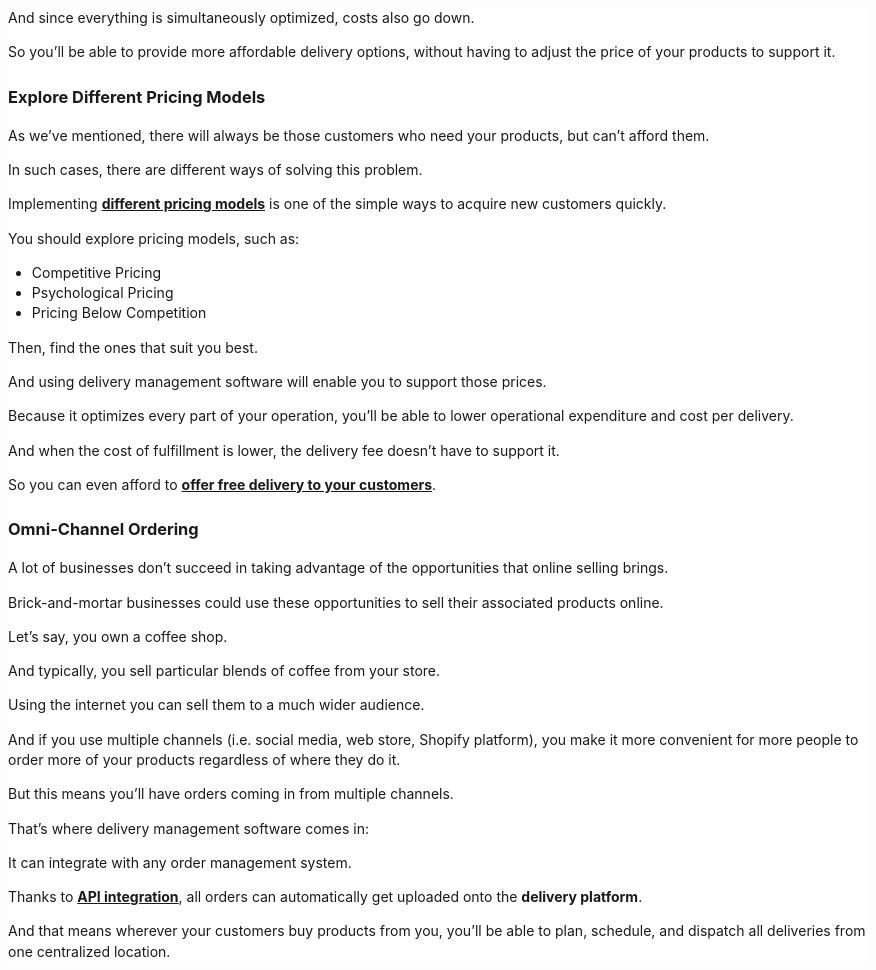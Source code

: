 And since everything is simultaneously optimized, costs also go down.

So you’ll be able to provide more affordable delivery options, without having to adjust the price of your products to support it.

### Explore Different Pricing Models

As we’ve mentioned, there will always be those customers who need your products, but can’t afford them.

In such cases, there are different ways of solving this problem.

Implementing [**different pricing models**](http://www.managementstudyguide.com/retail-pricing.htm) is one of the simple ways to acquire new customers quickly.

You should explore pricing models, such as:

* Competitive Pricing
* Psychological Pricing
* Pricing Below Competition

Then, find the ones that suit you best.

And using delivery management software will enable you to support those prices.

Because it optimizes every part of your operation, you’ll be able to lower operational expenditure and cost per delivery.

And when the cost of fulfillment is lower, the delivery fee doesn’t have to support it.

So you can even afford to [**offer free delivery to your customers**](https://elogii.com/blog/how-to-offer-free-delivery-to-your-customers/).

### Omni-Channel Ordering

A lot of businesses don’t succeed in taking advantage of the opportunities that online selling brings.

Brick-and-mortar businesses could use these opportunities to sell their associated products online.

Let’s say, you own a coffee shop.

And typically, you sell particular blends of coffee from your store.

Using the internet you can sell them to a much wider audience.

And if you use multiple channels (i.e. social media, web store, Shopify platform), you make it more convenient for more people to order more of your products regardless of where they do it.

But this means you’ll have orders coming in from multiple channels.

That’s where delivery management software comes in:

It can integrate with any order management system.

Thanks to [**API integration**](https://en.wikipedia.org/wiki/API), all orders can automatically get uploaded onto the **delivery platform**.

And that means wherever your customers buy products from you, you’ll be able to plan, schedule, and dispatch all deliveries from one centralized location.
